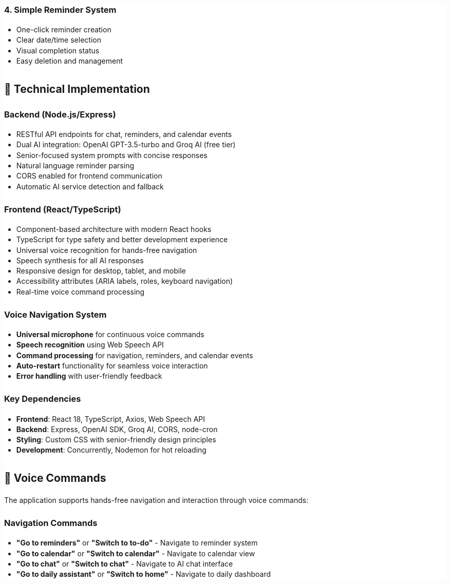 ### 4. Simple Reminder System

- One-click reminder creation
- Clear date/time selection
- Visual completion status
- Easy deletion and management

## 🔧 Technical Implementation

### Backend (Node.js/Express)

- RESTful API endpoints for chat, reminders, and calendar events
- Dual AI integration: OpenAI GPT-3.5-turbo and Groq AI (free tier)
- Senior-focused system prompts with concise responses
- Natural language reminder parsing
- CORS enabled for frontend communication
- Automatic AI service detection and fallback

### Frontend (React/TypeScript)

- Component-based architecture with modern React hooks
- TypeScript for type safety and better development experience
- Universal voice recognition for hands-free navigation
- Speech synthesis for all AI responses
- Responsive design for desktop, tablet, and mobile
- Accessibility attributes (ARIA labels, roles, keyboard navigation)
- Real-time voice command processing

### Voice Navigation System

- **Universal microphone** for continuous voice commands
- **Speech recognition** using Web Speech API
- **Command processing** for navigation, reminders, and calendar events
- **Auto-restart** functionality for seamless voice interaction
- **Error handling** with user-friendly feedback

### Key Dependencies

- **Frontend**: React 18, TypeScript, Axios, Web Speech API
- **Backend**: Express, OpenAI SDK, Groq AI, CORS, node-cron
- **Styling**: Custom CSS with senior-friendly design principles
- **Development**: Concurrently, Nodemon for hot reloading

## 🎤 Voice Commands

The application supports hands-free navigation and interaction through voice commands:

### Navigation Commands

- **"Go to reminders"** or **"Switch to to-do"** - Navigate to reminder system
- **"Go to calendar"** or **"Switch to calendar"** - Navigate to calendar view
- **"Go to chat"** or **"Switch to chat"** - Navigate to AI chat interface
- **"Go to daily assistant"** or **"Switch to home"** - Navigate to daily dashboard
